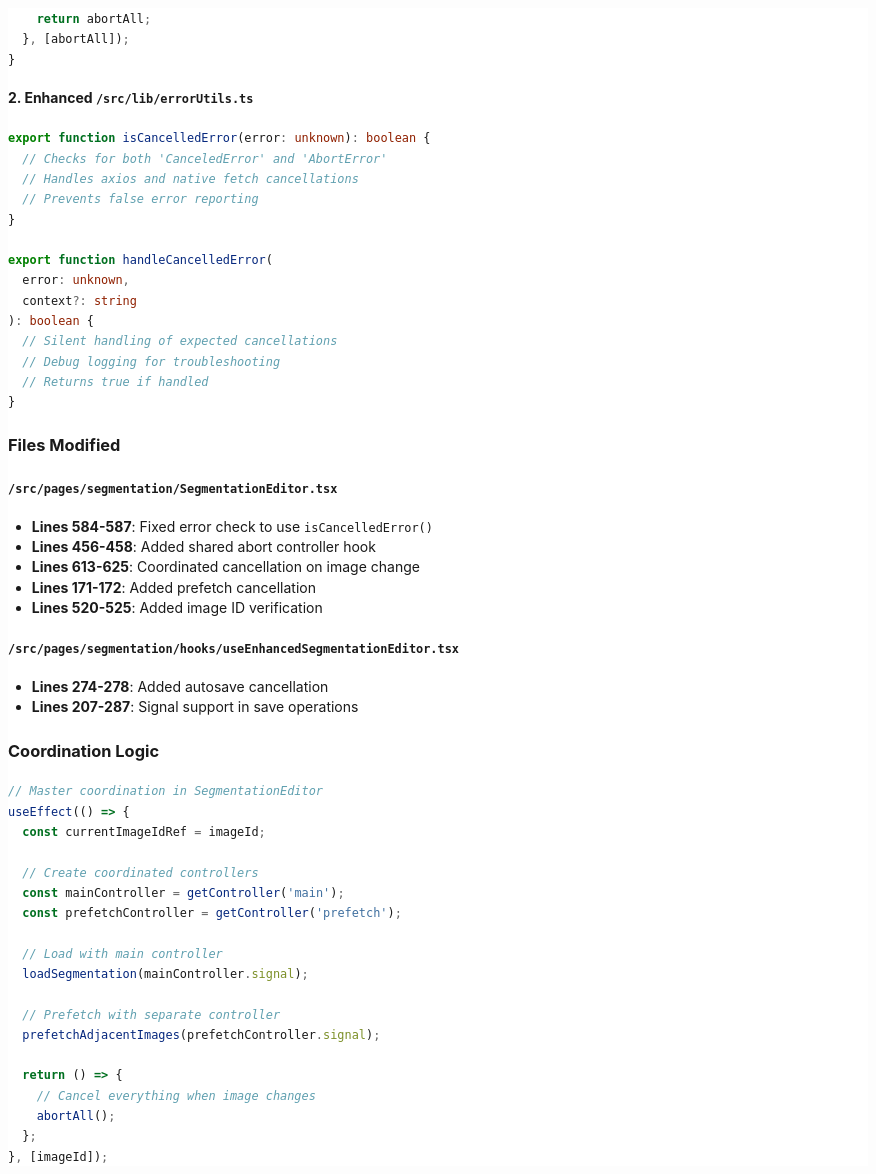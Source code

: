 ```typescript
    return abortAll;
  }, [abortAll]);
}
```

#### 2. Enhanced `/src/lib/errorUtils.ts`

```typescript
export function isCancelledError(error: unknown): boolean {
  // Checks for both 'CanceledError' and 'AbortError'
  // Handles axios and native fetch cancellations
  // Prevents false error reporting
}

export function handleCancelledError(
  error: unknown,
  context?: string
): boolean {
  // Silent handling of expected cancellations
  // Debug logging for troubleshooting
  // Returns true if handled
}
```

### Files Modified

#### `/src/pages/segmentation/SegmentationEditor.tsx`

- **Lines 584-587**: Fixed error check to use `isCancelledError()`
- **Lines 456-458**: Added shared abort controller hook
- **Lines 613-625**: Coordinated cancellation on image change
- **Lines 171-172**: Added prefetch cancellation
- **Lines 520-525**: Added image ID verification

#### `/src/pages/segmentation/hooks/useEnhancedSegmentationEditor.tsx`

- **Lines 274-278**: Added autosave cancellation
- **Lines 207-287**: Signal support in save operations

### Coordination Logic

```typescript
// Master coordination in SegmentationEditor
useEffect(() => {
  const currentImageIdRef = imageId;

  // Create coordinated controllers
  const mainController = getController('main');
  const prefetchController = getController('prefetch');

  // Load with main controller
  loadSegmentation(mainController.signal);

  // Prefetch with separate controller
  prefetchAdjacentImages(prefetchController.signal);

  return () => {
    // Cancel everything when image changes
    abortAll();
  };
}, [imageId]);
```
